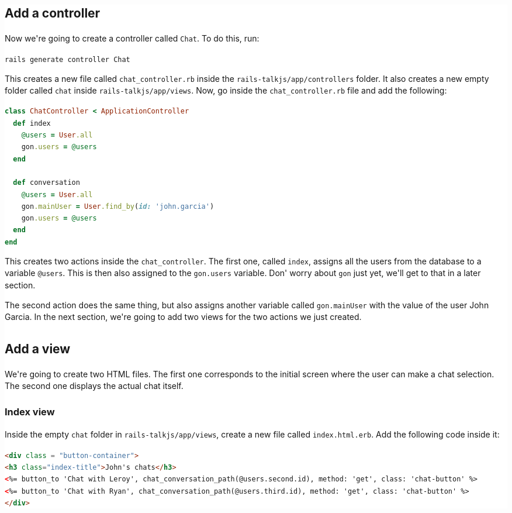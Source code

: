 ## Add a controller

Now we're going to create a controller called `Chat`. To do this, run:

```bash
rails generate controller Chat
```

This creates a new file called `chat_controller.rb` inside the `rails-talkjs/app/controllers` folder. It also creates a new empty folder called `chat` inside `rails-talkjs/app/views`. Now, go inside the `chat_controller.rb` file and add the following:

```ruby
class ChatController < ApplicationController
  def index
    @users = User.all
    gon.users = @users
  end

  def conversation
    @users = User.all
    gon.mainUser = User.find_by(id: 'john.garcia')
    gon.users = @users
  end
end
```

This creates two actions inside the `chat_controller`. The first one, called `index`, assigns all the users from the database to a variable `@users`. This is then also assigned to the `gon.users` variable. Don' worry about `gon` just yet, we'll get to that in a later section.

The second action does the same thing, but also assigns another variable called `gon.mainUser` with the value of the user John Garcia. In the next section, we're going to add two views for the two actions we just created.

## Add a view

We're going to create two HTML files. The first one corresponds to the initial screen where the user can make a chat selection. The second one displays the actual chat itself.

### Index view

Inside the empty `chat` folder in `rails-talkjs/app/views`, create a new file called `index.html.erb`. Add the following code inside it:

```html
<div class = "button-container">
<h3 class="index-title">John's chats</h3>
<%= button_to 'Chat with Leroy', chat_conversation_path(@users.second.id), method: 'get', class: 'chat-button' %>
<%= button_to 'Chat with Ryan', chat_conversation_path(@users.third.id), method: 'get', class: 'chat-button' %>
</div>
```
